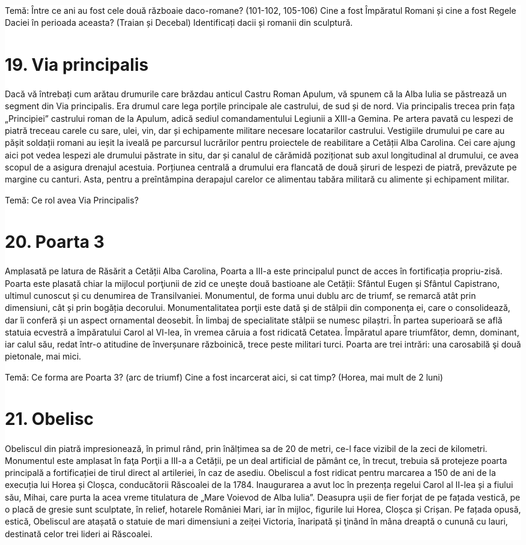 Temă:
Între ce ani au fost cele două războaie daco-romane? (101-102, 105-106)
Cine a fost Împăratul Romani și cine a fost Regele Daciei în perioada aceasta? (Traian și Decebal)
Identificați dacii și romanii din sculptură.
# 19. Via principalis
Dacă vă întrebați cum arătau drumurile care brăzdau anticul Castru Roman Apulum, vă spunem că la Alba Iulia se păstrează un segment din Via principalis. Era drumul care lega porțile principale ale castrului, de sud și de nord. Via principalis trecea prin fața „Principiei” castrului roman de la Apulum, adică sediul comandamentului Legiunii a XIII-a Gemina. Pe artera pavată cu lespezi de piatră treceau carele cu sare, ulei, vin, dar și echipamente militare necesare locatarilor castrului. Vestigiile drumului pe care au pășit soldații romani au ieșit la iveală pe parcursul lucrărilor pentru proiectele de reabilitare a Cetății Alba Carolina. Cei care ajung aici pot vedea lespezi ale drumului păstrate in situ, dar și canalul de cărămidă poziționat sub axul longitudinal al drumului, ce avea scopul de a asigura drenajul acestuia. Porțiunea centrală a drumului era flancată de două șiruri de lespezi de piatră, prevăzute pe margine cu canturi. Asta, pentru a preîntâmpina derapajul carelor ce alimentau tabăra militară cu alimente și echipament militar. 

Temă: Ce rol avea Via Principalis? 
<div style="page-break-after: always"></div>

# 20. Poarta 3
Amplasată pe latura de Răsărit a Cetății Alba Carolina, Poarta a III-a este principalul punct de acces în fortificația propriu-zisă.
Poarta este plasată chiar la mijlocul porţiunii de zid ce uneşte două bastioane ale Cetății: Sfântul Eugen și Sfântul Capistrano, ultimul cunoscut și cu denumirea de Transilvaniei.
Monumentul, de forma unui dublu arc de triumf, se remarcă atât prin dimensiuni, cât și prin bogăția decorului. Monumentalitatea porţii este dată şi de stâlpii din componenţa ei, care o consolidează, dar îi conferă și un aspect ornamental deosebit. În limbaj de specialitate stâlpii se numesc pilaștri.
În partea superioară se află statuia ecvestră a împăratului Carol al VI-lea, în vremea căruia a fost ridicată Cetatea. Împăratul apare triumfător, demn, dominant, iar calul său, redat într-o atitudine de înverșunare războinică, trece peste militari turci. Poarta are trei intrări: una carosabilă şi două pietonale, mai mici.

Temă: Ce forma are Poarta 3? (arc de triumf)
Cine a fost incarcerat aici, si cat timp? (Horea, mai mult de 2 luni)

# 21. Obelisc
Obeliscul din piatră impresionează, în primul rând, prin înălțimea sa de 20 de metri, ce-l face vizibil de la zeci de kilometri. Monumentul este amplasat în faţa Porţii a III-a a Cetății, pe un deal artificial de pământ ce, în trecut, trebuia să protejeze poarta principală a fortificației de tirul direct al artileriei, în caz de asediu.
Obeliscul a fost ridicat pentru marcarea a 150 de ani de la execuția lui Horea și Cloșca, conducătorii Răscoalei de la 1784. Inaugurarea a avut loc în prezența regelui Carol al II-lea și a fiului său, Mihai, care purta la acea vreme titulatura de „Mare Voievod de Alba Iulia”. Deasupra ușii de fier forjat de pe fațada vestică, pe o placă de gresie sunt sculptate, în relief, hotarele României Mari, iar în mijloc, figurile lui Horea, Cloșca și Crișan.
Pe fațada opusă, estică, Obeliscul are atașată o statuie de mari dimensiuni a zeiței Victoria, înaripată și ţinând în mâna dreaptă o cunună cu lauri, destinată celor trei lideri ai Răscoalei.

